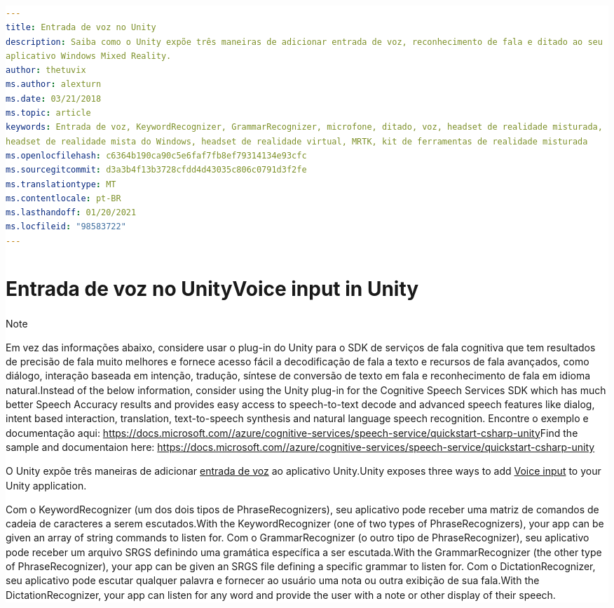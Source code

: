 ```yaml
---
title: Entrada de voz no Unity
description: Saiba como o Unity expõe três maneiras de adicionar entrada de voz, reconhecimento de fala e ditado ao seu aplicativo Windows Mixed Reality.
author: thetuvix
ms.author: alexturn
ms.date: 03/21/2018
ms.topic: article
keywords: Entrada de voz, KeywordRecognizer, GrammarRecognizer, microfone, ditado, voz, headset de realidade misturada, headset de realidade mista do Windows, headset de realidade virtual, MRTK, kit de ferramentas de realidade misturada
ms.openlocfilehash: c6364b190ca90c5e6faf7fb8ef79314134e93cfc
ms.sourcegitcommit: d3a3b4f13b3728cfdd4d43035c806c0791d3f2fe
ms.translationtype: MT
ms.contentlocale: pt-BR
ms.lasthandoff: 01/20/2021
ms.locfileid: "98583722"
---
```

# <a name="voice-input-in-unity"></a><span data-ttu-id="2b8cf-104">Entrada de voz no Unity</span><span class="sxs-lookup"><span data-stu-id="2b8cf-104">Voice input in Unity</span></span>

>[!NOTE]
><span data-ttu-id="2b8cf-105">Em vez das informações abaixo, considere usar o plug-in do Unity para o SDK de serviços de fala cognitiva que tem resultados de precisão de fala muito melhores e fornece acesso fácil a decodificação de fala a texto e recursos de fala avançados, como diálogo, interação baseada em intenção, tradução, síntese de conversão de texto em fala e reconhecimento de fala em idioma natural.</span><span class="sxs-lookup"><span data-stu-id="2b8cf-105">Instead of the below information, consider using the Unity plug-in for the Cognitive Speech Services SDK which has much better Speech Accuracy results and provides easy access to speech-to-text decode and advanced speech features like dialog, intent based interaction, translation, text-to-speech synthesis and natural language speech recognition.</span></span> <span data-ttu-id="2b8cf-106">Encontre o exemplo e documentação aqui: https://docs.microsoft.com//azure/cognitive-services/speech-service/quickstart-csharp-unity</span><span class="sxs-lookup"><span data-stu-id="2b8cf-106">Find the sample and documentaion here: https://docs.microsoft.com//azure/cognitive-services/speech-service/quickstart-csharp-unity</span></span>   

<span data-ttu-id="2b8cf-107">O Unity expõe três maneiras de adicionar [entrada de voz](../../design/voice-input.md) ao aplicativo Unity.</span><span class="sxs-lookup"><span data-stu-id="2b8cf-107">Unity exposes three ways to add [Voice input](../../design/voice-input.md) to your Unity application.</span></span>

<span data-ttu-id="2b8cf-108">Com o KeywordRecognizer (um dos dois tipos de PhraseRecognizers), seu aplicativo pode receber uma matriz de comandos de cadeia de caracteres a serem escutados.</span><span class="sxs-lookup"><span data-stu-id="2b8cf-108">With the KeywordRecognizer (one of two types of PhraseRecognizers), your app can be given an array of string commands to listen for.</span></span> <span data-ttu-id="2b8cf-109">Com o GrammarRecognizer (o outro tipo de PhraseRecognizer), seu aplicativo pode receber um arquivo SRGS definindo uma gramática específica a ser escutada.</span><span class="sxs-lookup"><span data-stu-id="2b8cf-109">With the GrammarRecognizer (the other type of PhraseRecognizer), your app can be given an SRGS file defining a specific grammar to listen for.</span></span> <span data-ttu-id="2b8cf-110">Com o DictationRecognizer, seu aplicativo pode escutar qualquer palavra e fornecer ao usuário uma nota ou outra exibição de sua fala.</span><span class="sxs-lookup"><span data-stu-id="2b8cf-110">With the DictationRecognizer, your app can listen for any word and provide the user with a note or other display of their speech.</span></span>
